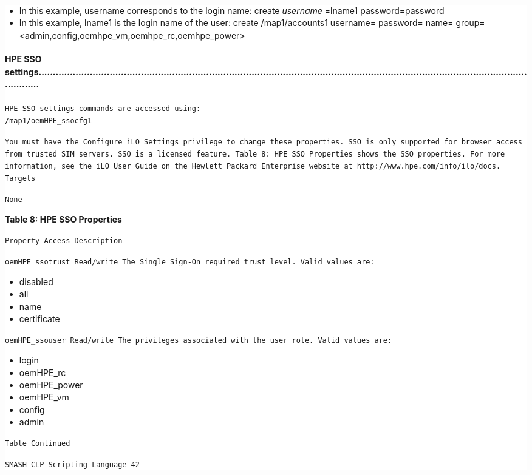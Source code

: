 - In this example, username corresponds to the login name:
    create _username_ =lname1 password=password
- In this example, lname1 is the login name of the user:
    create /map1/accounts1 username=<lname1> password=<pwd12345>
    name=<dname1> group=<admin,config,oemhpe_vm,oemhpe_rc,oemhpe_power>

#### HPE SSO settings........................................................................................................................................................................................

```
HPE SSO settings commands are accessed using:
/map1/oemHPE_ssocfg1
```
```
You must have the Configure iLO Settings privilege to change these properties. SSO is only supported for browser access
from trusted SIM servers. SSO is a licensed feature. Table 8: HPE SSO Properties shows the SSO properties. For more
information, see the iLO User Guide on the Hewlett Packard Enterprise website at http://www.hpe.com/info/ilo/docs.
Targets
```
```
None
```
**Table 8: HPE SSO Properties**

```
Property Access Description
```
```
oemHPE_ssotrust Read/write The Single Sign-On required trust level. Valid values are:
```
- disabled
- all
- name
- certificate

```
oemHPE_ssouser Read/write The privileges associated with the user role. Valid values are:
```
- login
- oemHPE_rc
- oemHPE_power
- oemHPE_vm
- config
- admin

```
Table Continued
```
```
SMASH CLP Scripting Language 42
```
